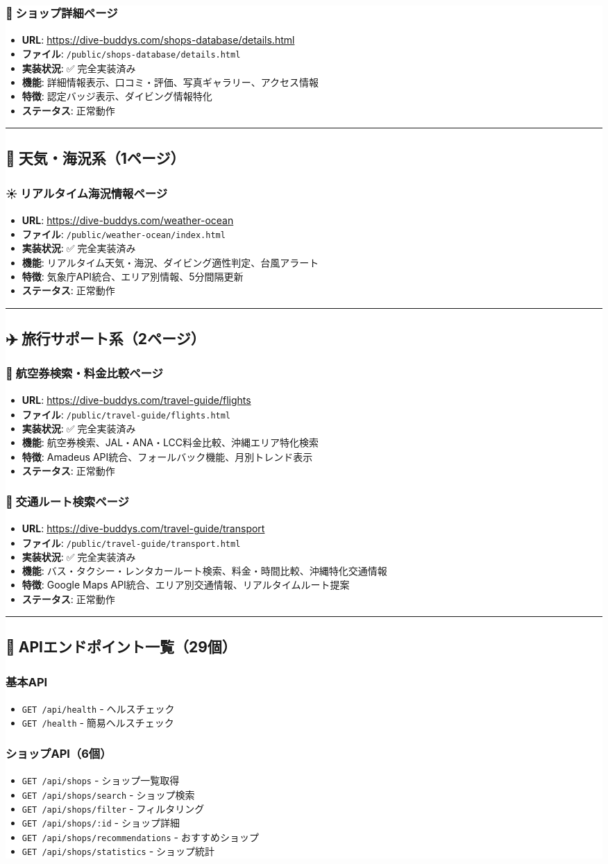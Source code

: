 ### **📄 ショップ詳細ページ**
- **URL**: https://dive-buddys.com/shops-database/details.html
- **ファイル**: `/public/shops-database/details.html`
- **実装状況**: ✅ 完全実装済み
- **機能**: 詳細情報表示、口コミ・評価、写真ギャラリー、アクセス情報
- **特徴**: 認定バッジ表示、ダイビング情報特化
- **ステータス**: 正常動作

---

## 🌊 **天気・海況系（1ページ）**

### **☀️ リアルタイム海況情報ページ**
- **URL**: https://dive-buddys.com/weather-ocean
- **ファイル**: `/public/weather-ocean/index.html`
- **実装状況**: ✅ 完全実装済み
- **機能**: リアルタイム天気・海況、ダイビング適性判定、台風アラート
- **特徴**: 気象庁API統合、エリア別情報、5分間隔更新
- **ステータス**: 正常動作

---

## ✈️ **旅行サポート系（2ページ）**

### **🛫 航空券検索・料金比較ページ**
- **URL**: https://dive-buddys.com/travel-guide/flights
- **ファイル**: `/public/travel-guide/flights.html`
- **実装状況**: ✅ 完全実装済み
- **機能**: 航空券検索、JAL・ANA・LCC料金比較、沖縄エリア特化検索
- **特徴**: Amadeus API統合、フォールバック機能、月別トレンド表示
- **ステータス**: 正常動作

### **🚌 交通ルート検索ページ**
- **URL**: https://dive-buddys.com/travel-guide/transport
- **ファイル**: `/public/travel-guide/transport.html`
- **実装状況**: ✅ 完全実装済み
- **機能**: バス・タクシー・レンタカールート検索、料金・時間比較、沖縄特化交通情報
- **特徴**: Google Maps API統合、エリア別交通情報、リアルタイムルート提案
- **ステータス**: 正常動作

---

## 🔧 **APIエンドポイント一覧（29個）**

### **基本API**
- `GET /api/health` - ヘルスチェック
- `GET /health` - 簡易ヘルスチェック

### **ショップAPI（6個）**
- `GET /api/shops` - ショップ一覧取得
- `GET /api/shops/search` - ショップ検索
- `GET /api/shops/filter` - フィルタリング
- `GET /api/shops/:id` - ショップ詳細
- `GET /api/shops/recommendations` - おすすめショップ
- `GET /api/shops/statistics` - ショップ統計
